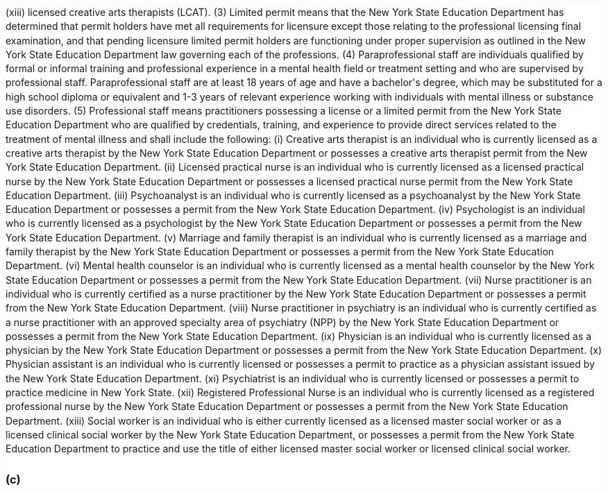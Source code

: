 (xiii) licensed creative arts therapists (LCAT).
(3) Limited permit means that the New York State Education Department has determined that permit holders have met all requirements for licensure except those relating to the professional licensing final examination, and that pending licensure limited permit holders are functioning under proper supervision as outlined in the New York State Education Department law governing each of the professions.
(4) Paraprofessional staff are individuals qualified by formal or informal training and professional experience in a mental health field or treatment setting and who are supervised by professional staff. Paraprofessional staff are at least 18 years of age and have a bachelor's degree, which may be substituted for a high school diploma or equivalent and 1-3 years of relevant experience working with individuals with mental illness or substance use disorders.
(5) Professional staff means practitioners possessing a license or a limited permit from the New York State Education Department who are qualified by credentials, training, and experience to provide direct services related to the treatment of mental illness and shall include the following:
(i) Creative arts therapist is an individual who is currently licensed as a creative arts therapist by the New York State Education Department or possesses a creative arts therapist permit from the New York State Education Department.
(ii) Licensed practical nurse is an individual who is currently licensed as a licensed practical nurse by the New York State Education Department or possesses a licensed practical nurse permit from the New York State Education Department.
(iii) Psychoanalyst is an individual who is currently licensed as a psychoanalyst by the New York State Education Department or possesses a permit from the New York State Education Department.
(iv) Psychologist is an individual who is currently licensed as a psychologist by the New York State Education Department or possesses a permit from the New York State Education Department.
(v) Marriage and family therapist is an individual who is currently licensed as a marriage and family therapist by the New York State Education Department or possesses a permit from the New York State Education Department.
(vi) Mental health counselor is an individual who is currently licensed as a mental health counselor by the New York State Education Department or possesses a permit from the New York State Education Department.
(vii) Nurse practitioner is an individual who is currently certified as a nurse practitioner by the New York State Education Department or possesses a permit from the New York State Education Department.
(viii) Nurse practitioner in psychiatry is an individual who is currently certified as a nurse practitioner with an approved specialty area of psychiatry (NPP) by the New York State Education Department or possesses a permit from the New York State Education Department.
(ix) Physician is an individual who is currently licensed as a physician by the New York State Education Department or possesses a permit from the New York State Education Department.
(x) Physician assistant is an individual who is currently licensed or possesses a permit to practice as a physician assistant issued by the New York State Education Department.
(xi) Psychiatrist is an individual who is currently licensed or possesses a permit to practice medicine in New York State.
(xii) Registered Professional Nurse is an individual who is currently licensed as a registered professional nurse by the New York State Education Department or possesses a permit from the New York State Education Department.
(xiii) Social worker is an individual who is either currently licensed as a licensed master social worker or as a licensed clinical social worker by the New York State Education Department, or possesses a permit from the New York State Education Department to practice and use the title of either licensed master social worker or licensed clinical social worker.

### **(c)**
